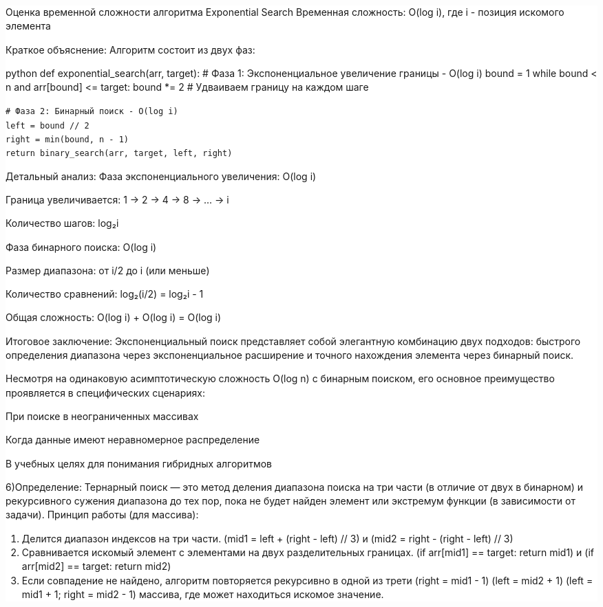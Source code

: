 
Оценка временной сложности алгоритма Exponential Search
Временная сложность: O(log i), где i - позиция искомого элемента

Краткое объяснение:
Алгоритм состоит из двух фаз:

python
def exponential_search(arr, target):
    # Фаза 1: Экспоненциальное увеличение границы - O(log i)
    bound = 1
    while bound < n and arr[bound] <= target:
        bound *= 2  # Удваиваем границу на каждом шаге
    
    # Фаза 2: Бинарный поиск - O(log i)
    left = bound // 2
    right = min(bound, n - 1)
    return binary_search(arr, target, left, right)
Детальный анализ:
Фаза экспоненциального увеличения: O(log i)

Граница увеличивается: 1 → 2 → 4 → 8 → ... → i

Количество шагов: log₂i

Фаза бинарного поиска: O(log i)

Размер диапазона: от i/2 до i (или меньше)

Количество сравнений: log₂(i/2) = log₂i - 1

Общая сложность: O(log i) + O(log i) = O(log i)

Итоговое заключение:
Экспоненциальный поиск представляет собой элегантную комбинацию двух подходов: быстрого определения диапазона через экспоненциальное расширение и точного нахождения элемента через бинарный поиск.

Несмотря на одинаковую асимптотическую сложность O(log n) с бинарным поиском, его основное преимущество проявляется в специфических сценариях:

При поиске в неограниченных массивах

Когда данные имеют неравномерное распределение

В учебных целях для понимания гибридных алгоритмов




6)Определение:
Тернарный поиск — это метод деления диапазона поиска на три части (в отличие от двух в
бинарном) и рекурсивного сужения диапазона до тех пор, пока не будет найден элемент или
экстремум функции (в зависимости от задачи).
Принцип работы (для массива):
1. Делится диапазон индексов на три части. (mid1 = left + (right - left) // 3) и (mid2 = right - (right - left) // 3)
2. Сравнивается искомый элемент с элементами на двух разделительных границах. (if arr[mid1] == target: return mid1) и (if arr[mid2] == target: return mid2)
3. Если совпадение не найдено, алгоритм повторяется рекурсивно в одной из трети (right = mid1 - 1) (left = mid2 + 1) (left = mid1 + 1; right = mid2 - 1)
массива, где может находиться искомое значение.
